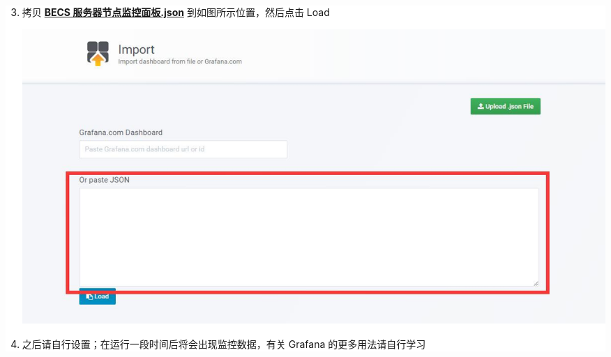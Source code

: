 3. 拷贝  [**BECS 服务器节点监控面板.json**](https://github.com/hitwh-vegetable-group/BECS/blob/master/%E6%96%87%E6%A1%A3/%E6%9C%8D%E5%8A%A1%E5%99%A8%E7%9B%91%E6%8E%A7%E5%B9%B3%E5%8F%B0/BECS%20%E6%9C%8D%E5%8A%A1%E5%99%A8%E8%8A%82%E7%82%B9%E7%9B%91%E6%8E%A7%E9%9D%A2%E6%9D%BF.json) 到如图所示位置，然后点击 Load

   ![loadjson](./pics/grafana/9.jpg)

4. 之后请自行设置；在运行一段时间后将会出现监控数据，有关 Grafana 的更多用法请自行学习